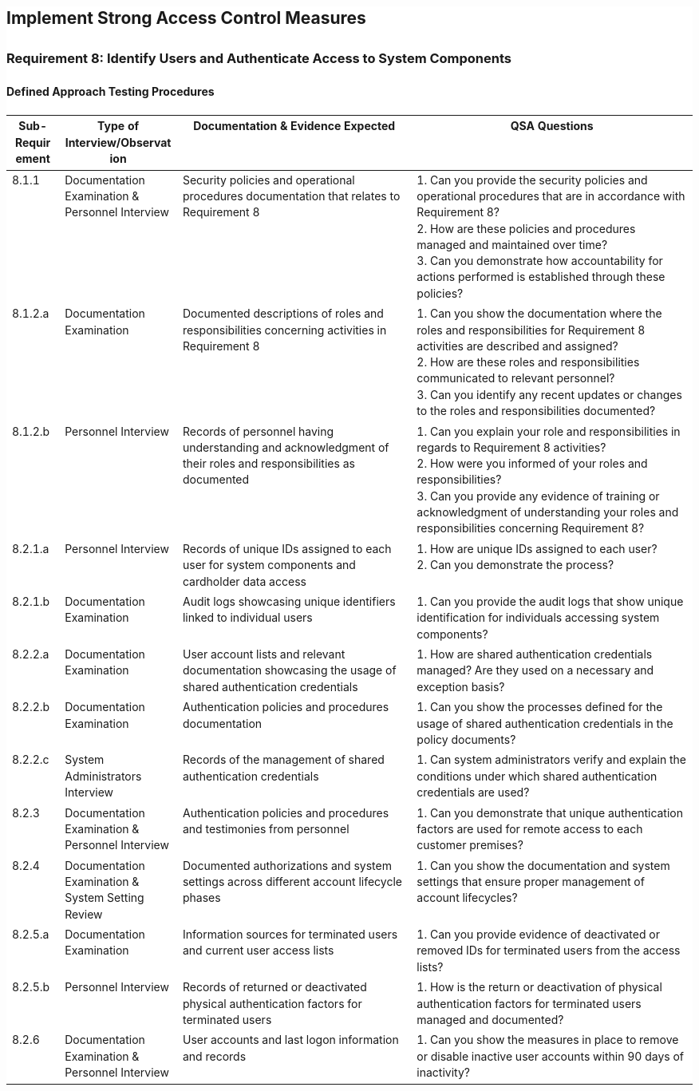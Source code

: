 ## Implement Strong Access Control Measures

### Requirement 8: Identify Users and Authenticate Access to System Components

#### Defined Approach Testing Procedures

| Sub-Requirement | Type of Interview/Observation                   | Documentation & Evidence Expected                                                                              | QSA Questions                                                                                                                                                                                                                                                                                                   |
| --------------- | ----------------------------------------------- | -------------------------------------------------------------------------------------------------------------- | --------------------------------------------------------------------------------------------------------------------------------------------------------------------------------------------------------------------------------------------------------------------------------------------------------------- |
| 8.1.1           | Documentation Examination & Personnel Interview | Security policies and operational procedures documentation that relates to Requirement 8                       | 1. Can you provide the security policies and operational procedures that are in accordance with Requirement 8?<br>2. How are these policies and procedures managed and maintained over time?<br>3. Can you demonstrate how accountability for actions performed is established through these policies?                |
| 8.1.2.a         | Documentation Examination                       | Documented descriptions of roles and responsibilities concerning activities in Requirement 8                   | 1. Can you show the documentation where the roles and responsibilities for Requirement 8 activities are described and assigned?<br>2. How are these roles and responsibilities communicated to relevant personnel?<br>3. Can you identify any recent updates or changes to the roles and responsibilities documented? |
| 8.1.2.b         | Personnel Interview                             | Records of personnel having understanding and acknowledgment of their roles and responsibilities as documented | 1. Can you explain your role and responsibilities in regards to Requirement 8 activities?<br>2. How were you informed of your roles and responsibilities?<br>3. Can you provide any evidence of training or acknowledgment of understanding your roles and responsibilities concerning Requirement 8?                 |
| 8.2.1.a         | Personnel Interview                               | Records of unique IDs assigned to each user for system components and cardholder data access            | 1. How are unique IDs assigned to each user?<br>2. Can you demonstrate the process?                                                    |
| 8.2.1.b         | Documentation Examination                         | Audit logs showcasing unique identifiers linked to individual users                                     | 1. Can you provide the audit logs that show unique identification for individuals accessing system components?                   |
| 8.2.2.a         | Documentation Examination                         | User account lists and relevant documentation showcasing the usage of shared authentication credentials | 1. How are shared authentication credentials managed? Are they used on a necessary and exception basis?                          |
| 8.2.2.b         | Documentation Examination                         | Authentication policies and procedures documentation                                                    | 1. Can you show the processes defined for the usage of shared authentication credentials in the policy documents?                |
| 8.2.2.c         | System Administrators Interview                   | Records of the management of shared authentication credentials                                          | 1. Can system administrators verify and explain the conditions under which shared authentication credentials are used?           |
| 8.2.3           | Documentation Examination & Personnel Interview   | Authentication policies and procedures and testimonies from personnel                                   | 1. Can you demonstrate that unique authentication factors are used for remote access to each customer premises?                  |
| 8.2.4           | Documentation Examination & System Setting Review | Documented authorizations and system settings across different account lifecycle phases                 | 1. Can you show the documentation and system settings that ensure proper management of account lifecycles?                       |
| 8.2.5.a         | Documentation Examination                         | Information sources for terminated users and current user access lists                                  | 1. Can you provide evidence of deactivated or removed IDs for terminated users from the access lists?                            |
| 8.2.5.b         | Personnel Interview                               | Records of returned or deactivated physical authentication factors for terminated users                 | 1. How is the return or deactivation of physical authentication factors for terminated users managed and documented?             |
| 8.2.6           | Documentation Examination & Personnel Interview   | User accounts and last logon information and records                                                    | 1. Can you show the measures in place to remove or disable inactive user accounts within 90 days of inactivity?                  |
